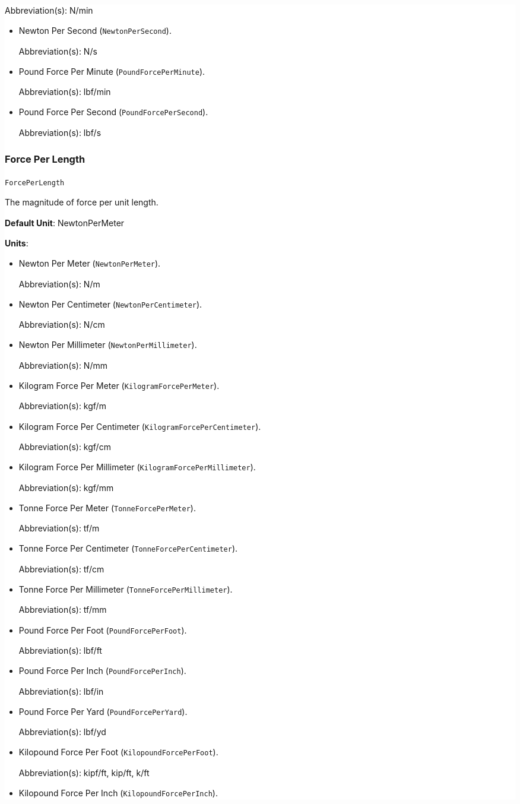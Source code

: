   Abbreviation(s): N/min
- Newton Per Second (`NewtonPerSecond`).

  Abbreviation(s): N/s
- Pound Force Per Minute (`PoundForcePerMinute`).

  Abbreviation(s): lbf/min
- Pound Force Per Second (`PoundForcePerSecond`).

  Abbreviation(s): lbf/s

### Force Per Length
`ForcePerLength`

The magnitude of force per unit length.

**Default Unit**: NewtonPerMeter

**Units**:

- Newton Per Meter (`NewtonPerMeter`).

  Abbreviation(s): N/m
- Newton Per Centimeter (`NewtonPerCentimeter`).

  Abbreviation(s): N/cm
- Newton Per Millimeter (`NewtonPerMillimeter`).

  Abbreviation(s): N/mm
- Kilogram Force Per Meter (`KilogramForcePerMeter`).

  Abbreviation(s): kgf/m
- Kilogram Force Per Centimeter (`KilogramForcePerCentimeter`).

  Abbreviation(s): kgf/cm
- Kilogram Force Per Millimeter (`KilogramForcePerMillimeter`).

  Abbreviation(s): kgf/mm
- Tonne Force Per Meter (`TonneForcePerMeter`).

  Abbreviation(s): tf/m
- Tonne Force Per Centimeter (`TonneForcePerCentimeter`).

  Abbreviation(s): tf/cm
- Tonne Force Per Millimeter (`TonneForcePerMillimeter`).

  Abbreviation(s): tf/mm
- Pound Force Per Foot (`PoundForcePerFoot`).

  Abbreviation(s): lbf/ft
- Pound Force Per Inch (`PoundForcePerInch`).

  Abbreviation(s): lbf/in
- Pound Force Per Yard (`PoundForcePerYard`).

  Abbreviation(s): lbf/yd
- Kilopound Force Per Foot (`KilopoundForcePerFoot`).

  Abbreviation(s): kipf/ft, kip/ft, k/ft
- Kilopound Force Per Inch (`KilopoundForcePerInch`).
